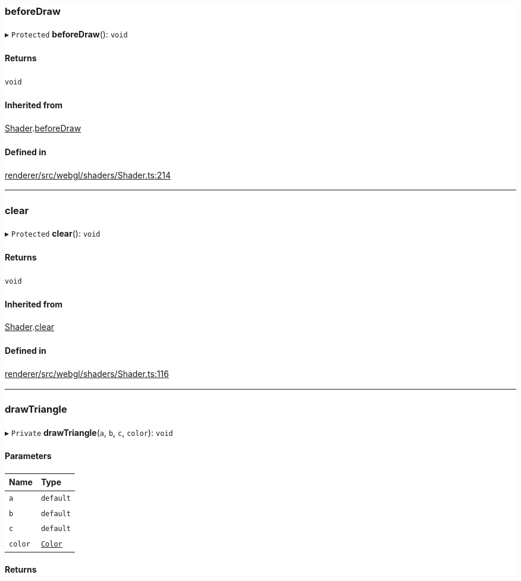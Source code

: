 ### beforeDraw

▸ `Protected` **beforeDraw**(): `void`

#### Returns

`void`

#### Inherited from

[Shader](Shader.md).[beforeDraw](Shader.md#beforedraw)

#### Defined in

[renderer/src/webgl/shaders/Shader.ts:214](https://github.com/desaintvincent/mythor/blob/53eaf4e/packages/renderer/src/webgl/shaders/Shader.ts#L214)

___

### clear

▸ `Protected` **clear**(): `void`

#### Returns

`void`

#### Inherited from

[Shader](Shader.md).[clear](Shader.md#clear)

#### Defined in

[renderer/src/webgl/shaders/Shader.ts:116](https://github.com/desaintvincent/mythor/blob/53eaf4e/packages/renderer/src/webgl/shaders/Shader.ts#L116)

___

### drawTriangle

▸ `Private` **drawTriangle**(`a`, `b`, `c`, `color`): `void`

#### Parameters

| Name | Type |
| :------ | :------ |
| `a` | `default` |
| `b` | `default` |
| `c` | `default` |
| `color` | [`Color`](../modules.md#color) |

#### Returns
